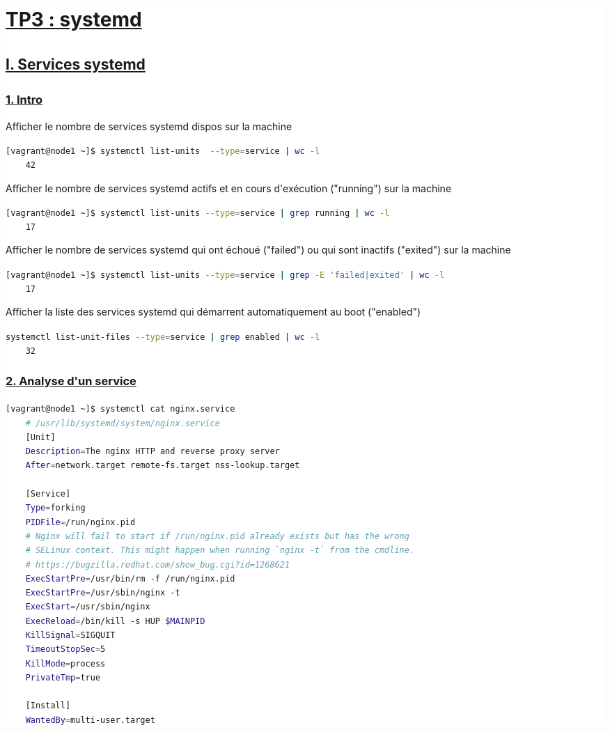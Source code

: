 # <u>**TP3 : systemd**</u>

## <u>**I. Services systemd**</u>

### <u>**1. Intro**</u>

Afficher le nombre de services systemd dispos sur la machine
```bash
[vagrant@node1 ~]$ systemctl list-units  --type=service | wc -l
    42
```

Afficher le nombre de services systemd actifs et en cours d'exécution ("running") sur la machine
```bash
[vagrant@node1 ~]$ systemctl list-units --type=service | grep running | wc -l
    17
```

Afficher le nombre de services systemd qui ont échoué ("failed") ou qui sont inactifs ("exited") sur la machine
```bash
[vagrant@node1 ~]$ systemctl list-units --type=service | grep -E 'failed|exited' | wc -l
    17
```

Afficher la liste des services systemd qui démarrent automatiquement au boot ("enabled")
```bash
systemctl list-unit-files --type=service | grep enabled | wc -l
    32
```

### <u>**2. Analyse d'un service**</u>

```bash
[vagrant@node1 ~]$ systemctl cat nginx.service 
    # /usr/lib/systemd/system/nginx.service
    [Unit]
    Description=The nginx HTTP and reverse proxy server
    After=network.target remote-fs.target nss-lookup.target

    [Service]
    Type=forking
    PIDFile=/run/nginx.pid
    # Nginx will fail to start if /run/nginx.pid already exists but has the wrong
    # SELinux context. This might happen when running `nginx -t` from the cmdline.
    # https://bugzilla.redhat.com/show_bug.cgi?id=1268621
    ExecStartPre=/usr/bin/rm -f /run/nginx.pid
    ExecStartPre=/usr/sbin/nginx -t
    ExecStart=/usr/sbin/nginx
    ExecReload=/bin/kill -s HUP $MAINPID
    KillSignal=SIGQUIT
    TimeoutStopSec=5
    KillMode=process
    PrivateTmp=true

    [Install]
    WantedBy=multi-user.target
```
